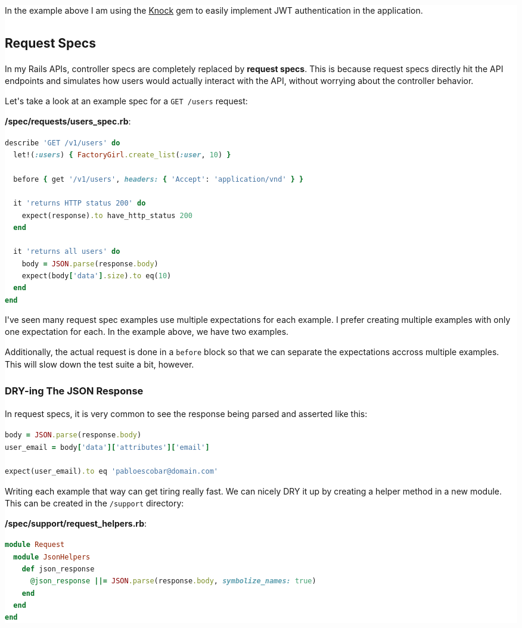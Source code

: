 In the example above I am using the [Knock](https://github.com/nsarno/knock) gem to easily implement JWT authentication in the application.

## Request Specs

In my Rails APIs, controller specs are completely replaced by **request specs**. This is because request specs directly hit the API endpoints and simulates how users would actually interact with the API, without worrying about the controller behavior.

Let's take a look at an example spec for a `GET /users` request:

**/spec/requests/users_spec.rb**:

```ruby
describe 'GET /v1/users' do
  let!(:users) { FactoryGirl.create_list(:user, 10) }

  before { get '/v1/users', headers: { 'Accept': 'application/vnd' } }

  it 'returns HTTP status 200' do
    expect(response).to have_http_status 200
  end

  it 'returns all users' do
    body = JSON.parse(response.body)
    expect(body['data'].size).to eq(10)
  end
end
```

I've seen many request spec examples use multiple expectations for each example. I prefer creating multiple examples with only one expectation for each. In the example above, we have two examples.

Additionally, the actual request is done in a `before` block so that we can separate the expectations accross multiple examples. This will slow down the test suite a bit, however.

### DRY-ing The JSON Response

In request specs, it is very common to see the response being parsed and asserted like this:

```ruby
body = JSON.parse(response.body)
user_email = body['data']['attributes']['email']

expect(user_email).to eq 'pabloescobar@domain.com'
```

Writing each example that way can get tiring really fast. We can nicely DRY it up by creating a helper method in a new module. This can be created in the `/support` directory:

**/spec/support/request_helpers.rb**:

```ruby
module Request
  module JsonHelpers
    def json_response
      @json_response ||= JSON.parse(response.body, symbolize_names: true)
    end
  end
end
```
